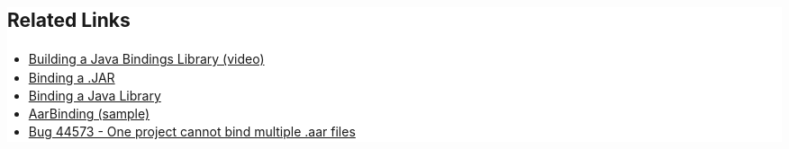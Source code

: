 ## Related Links

- [Building a Java Bindings Library (video)](https://university.xamarin.com/classes#10090)
- [Binding a .JAR](~/android/platform/binding-java-library/binding-a-jar.md)
- [Binding a Java Library](~/android/platform/binding-java-library/index.md)
- [AarBinding (sample)](/samples/xamarin/monodroid-samples/javaintegration-aarbinding)
- [Bug 44573 - One project cannot bind multiple .aar files](https://bugzilla.xamarin.com/show_bug.cgi?id=44573)